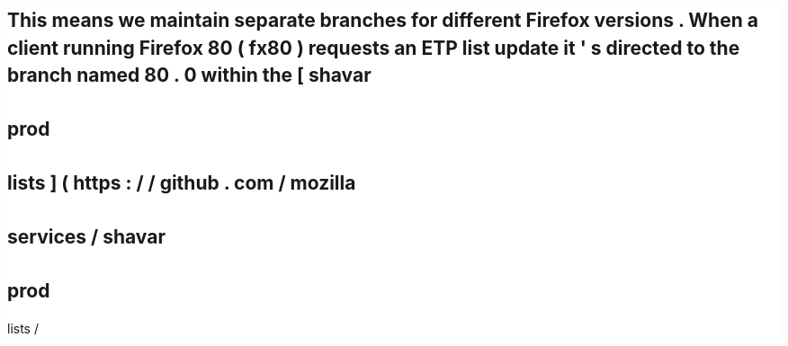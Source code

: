 This
means
we
maintain
separate
branches
for
different
Firefox
versions
.
When
a
client
running
Firefox
80
(
fx80
)
requests
an
ETP
list
update
it
'
s
directed
to
the
branch
named
80
.
0
within
the
[
shavar
-
prod
-
lists
]
(
https
:
/
/
github
.
com
/
mozilla
-
services
/
shavar
-
prod
-
lists
/
